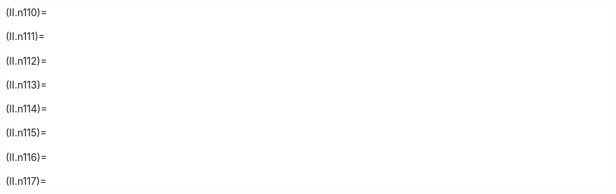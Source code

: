 [^109]:
    
    {term}`D.`  *I, 63-70*.

(II.n110)=

[^110]:
    
    *Sekha, asekha, akuppaṁ*.

(II.n111)=

[^111]:
    
    *Saddhamma*.

(II.n112)=

[^112]:
    
    *Ācāra*.

(II.n113)=

[^113]:
    
    *Anācāra*.

(II.n114)=

[^114]:
    
    *Kāyika anācāra*. Cp. {term}`Vbh.`  *246*: *Idh’ekacco veḷudānena vā pattadānena vā pupphadānena vā phaladānena vā sinānadānena vā dantakaṭṭhadānena vā cāṭukamyatāya vā muggasūpatāya vā pāribhaṭṭhatāya vā janghapesanikena vā aññhataraññatarena buddhapaṭikuṭṭhena micchā ājivena jivitaṁ kappeti: ayaṁ vuccati anācāro.*
    
    Cp. also {term}`Th.`  *937, 938*: 
    :::{line-block}
    
    *Mattikaṁ telaṁ cuṇṇañ ca udakāsanabhojanaṁ*
    *gihinaṁ upanāmenti ākaṅkhantā bahuttaraṁ*
    *danta-poṅaṁ kapiṭṭhañ ca pupphakhādaniyāni ca*
    *piṇḍapāte ca sampanne ambe āmalakāni ca.*
    :::
    

(II.n115)=

[^115]:
    
    *Kāyika anācāra*. Cp. {term}`Nd1.`  *228-9*.

(II.n116)=

[^116]:
    
    *Vācasika anācāra*. Cp. {term}`Nd1.`  *230*.

(II.n117)=

[^117]:
    
    *Gocara* and *agocara*. Cp. {term}`Vbh.`  *247*: *Idh'ekacco vesiyāgocaro vā hoti, vidhavāgocaro vā thullakumārīgocaro vā paṇḍakagocaro vā bhikkhunigocaro vā pānāgāragocaro vā, sanṁsaṭṭho viharati rājūhi rājamahāmattehi titthiyehi titthiyasāvakehi ananulomikena gihisaṁsaggena, yāni vā pana tāni kulāni assaddhāni appasannāni anopānabhūtāni akkosakaparibhāsakāni anatthakāmāni ahitakāmāni aphāsukāmāni ayogakkhemakāmāni bhikkhūnaṁ bhikkhuninaṁ upāsakānaṁ upāsikānaṁ, tathārūpāni kulāni sevati bhajati payirupāsati: ayaṁ vuccati agocaro.*
